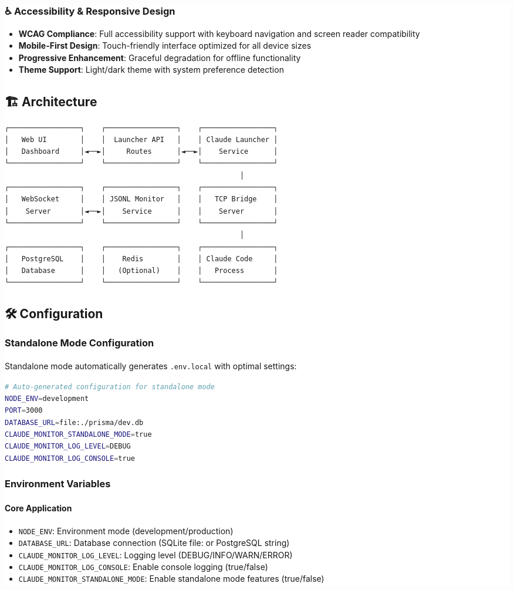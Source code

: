 ### ♿ Accessibility & Responsive Design
- **WCAG Compliance**: Full accessibility support with keyboard navigation and screen reader compatibility
- **Mobile-First Design**: Touch-friendly interface optimized for all device sizes
- **Progressive Enhancement**: Graceful degradation for offline functionality
- **Theme Support**: Light/dark theme with system preference detection

## 🏗️ Architecture

```
┌─────────────────┐    ┌─────────────────┐    ┌─────────────────┐
│   Web UI        │    │  Launcher API   │    │ Claude Launcher │
│   Dashboard     │◄──►│     Routes      │◄──►│    Service      │
└─────────────────┘    └─────────────────┘    └─────────────────┘
                                                        │
┌─────────────────┐    ┌─────────────────┐    ┌─────────────────┐
│   WebSocket     │    │ JSONL Monitor   │    │   TCP Bridge    │
│    Server       │◄──►│    Service      │    │    Server       │
└─────────────────┘    └─────────────────┘    └─────────────────┘
                                                        │
┌─────────────────┐    ┌─────────────────┐    ┌─────────────────┐
│   PostgreSQL    │    │    Redis        │    │ Claude Code     │
│   Database      │    │   (Optional)    │    │   Process       │
└─────────────────┘    └─────────────────┘    └─────────────────┘
```

## 🛠️ Configuration

### Standalone Mode Configuration

Standalone mode automatically generates `.env.local` with optimal settings:

```bash
# Auto-generated configuration for standalone mode
NODE_ENV=development
PORT=3000
DATABASE_URL=file:./prisma/dev.db
CLAUDE_MONITOR_STANDALONE_MODE=true
CLAUDE_MONITOR_LOG_LEVEL=DEBUG
CLAUDE_MONITOR_LOG_CONSOLE=true
```

### Environment Variables

#### Core Application
- `NODE_ENV`: Environment mode (development/production)
- `DATABASE_URL`: Database connection (SQLite file: or PostgreSQL string)
- `CLAUDE_MONITOR_LOG_LEVEL`: Logging level (DEBUG/INFO/WARN/ERROR)
- `CLAUDE_MONITOR_LOG_CONSOLE`: Enable console logging (true/false)
- `CLAUDE_MONITOR_STANDALONE_MODE`: Enable standalone mode features (true/false)
